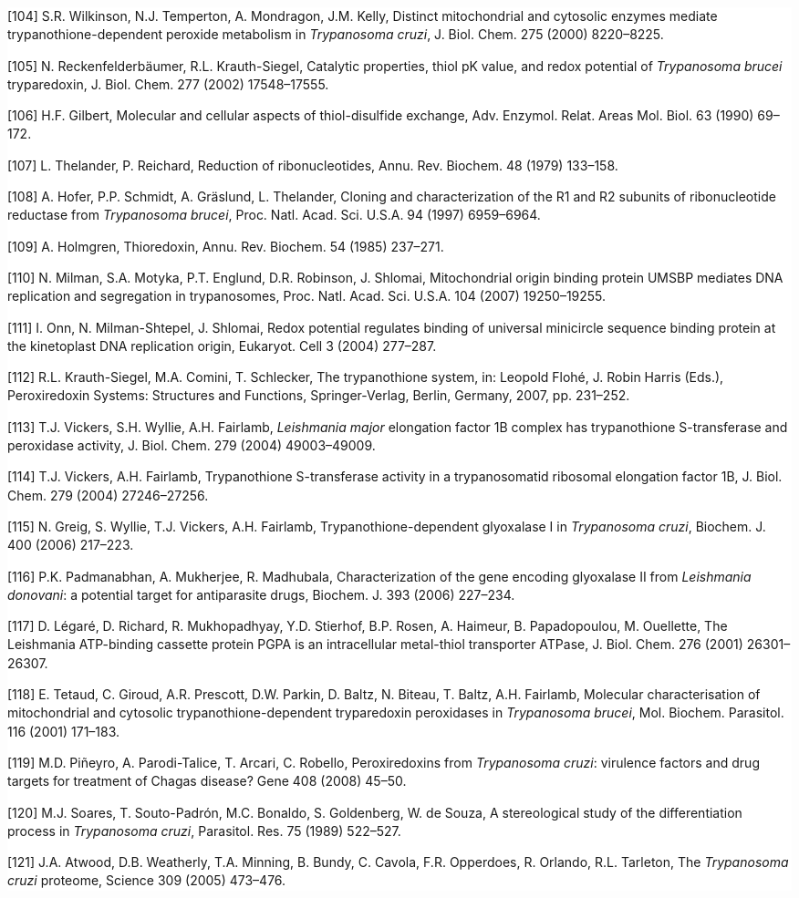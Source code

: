 [104] S.R. Wilkinson, N.J. Temperton, A. Mondragon, J.M. Kelly, Distinct mitochondrial and cytosolic enzymes mediate trypanothione-dependent peroxide metabolism in *Trypanosoma cruzi*, J. Biol. Chem. 275 (2000) 8220–8225.

[105] N. Reckenfelderbäumer, R.L. Krauth-Siegel, Catalytic properties, thiol pK value, and redox potential of *Trypanosoma brucei* tryparedoxin, J. Biol. Chem. 277 (2002) 17548–17555.

[106] H.F. Gilbert, Molecular and cellular aspects of thiol-disulfide exchange, Adv. Enzymol. Relat. Areas Mol. Biol. 63 (1990) 69–172.

[107] L. Thelander, P. Reichard, Reduction of ribonucleotides, Annu. Rev. Biochem. 48 (1979) 133–158.

[108] A. Hofer, P.P. Schmidt, A. Gräslund, L. Thelander, Cloning and characterization of the R1 and R2 subunits of ribonucleotide reductase from *Trypanosoma brucei*, Proc. Natl. Acad. Sci. U.S.A. 94 (1997) 6959–6964.

[109] A. Holmgren, Thioredoxin, Annu. Rev. Biochem. 54 (1985) 237–271.

[110] N. Milman, S.A. Motyka, P.T. Englund, D.R. Robinson, J. Shlomai, Mitochondrial origin binding protein UMSBP mediates DNA replication and segregation in trypanosomes, Proc. Natl. Acad. Sci. U.S.A. 104 (2007) 19250–19255.

[111] I. Onn, N. Milman-Shtepel, J. Shlomai, Redox potential regulates binding of universal minicircle sequence binding protein at the kinetoplast DNA replication origin, Eukaryot. Cell 3 (2004) 277–287.

[112] R.L. Krauth-Siegel, M.A. Comini, T. Schlecker, The trypanothione system, in: Leopold Flohé, J. Robin Harris (Eds.), Peroxiredoxin Systems: Structures and Functions, Springer-Verlag, Berlin, Germany, 2007, pp. 231–252.

[113] T.J. Vickers, S.H. Wyllie, A.H. Fairlamb, *Leishmania major* elongation factor 1B complex has trypanothione S-transferase and peroxidase activity, J. Biol. Chem. 279 (2004) 49003–49009.

[114] T.J. Vickers, A.H. Fairlamb, Trypanothione S-transferase activity in a trypanosomatid ribosomal elongation factor 1B, J. Biol. Chem. 279 (2004) 27246–27256.

[115] N. Greig, S. Wyllie, T.J. Vickers, A.H. Fairlamb, Trypanothione-dependent glyoxalase I in *Trypanosoma cruzi*, Biochem. J. 400 (2006) 217–223.

[116] P.K. Padmanabhan, A. Mukherjee, R. Madhubala, Characterization of the gene encoding glyoxalase II from *Leishmania donovani*: a potential target for antiparasite drugs, Biochem. J. 393 (2006) 227–234.

[117] D. Légaré, D. Richard, R. Mukhopadhyay, Y.D. Stierhof, B.P. Rosen, A. Haimeur, B. Papadopoulou, M. Ouellette, The Leishmania ATP-binding cassette protein PGPA is an intracellular metal-thiol transporter ATPase, J. Biol. Chem. 276 (2001) 26301–26307.

[118] E. Tetaud, C. Giroud, A.R. Prescott, D.W. Parkin, D. Baltz, N. Biteau, T. Baltz, A.H. Fairlamb, Molecular characterisation of mitochondrial and cytosolic trypanothione-dependent tryparedoxin peroxidases in *Trypanosoma brucei*, Mol. Biochem. Parasitol. 116 (2001) 171–183.

[119] M.D. Piñeyro, A. Parodi-Talice, T. Arcari, C. Robello, Peroxiredoxins from *Trypanosoma cruzi*: virulence factors and drug targets for treatment of Chagas disease? Gene 408 (2008) 45–50.

[120] M.J. Soares, T. Souto-Padrón, M.C. Bonaldo, S. Goldenberg, W. de Souza, A stereological study of the differentiation process in *Trypanosoma cruzi*, Parasitol. Res. 75 (1989) 522–527.

[121] J.A. Atwood, D.B. Weatherly, T.A. Minning, B. Bundy, C. Cavola, F.R. Opperdoes, R. Orlando, R.L. Tarleton, The *Trypanosoma cruzi* proteome, Science 309 (2005) 473–476.
